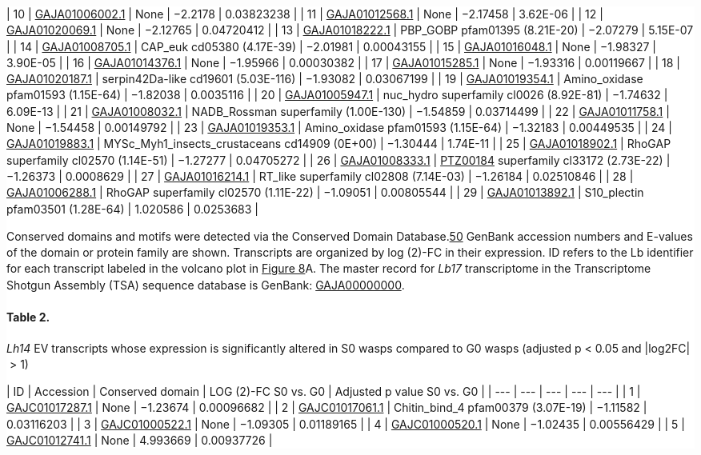 | 10 | [GAJA01006002.1](https://www.ncbi.nlm.nih.gov/nuccore/GAJA01006002.1) | None | −2.2178 | 0.03823238 |
| 11 | [GAJA01012568.1](https://www.ncbi.nlm.nih.gov/nuccore/GAJA01012568.1) | None | −2.17458 | 3.62E-06 |
| 12 | [GAJA01020069.1](https://www.ncbi.nlm.nih.gov/nuccore/GAJA01020069.1) | None | −2.12765 | 0.04720412 |
| 13 | [GAJA01018222.1](https://www.ncbi.nlm.nih.gov/nuccore/GAJA01018222.1) | PBP\_GOBP pfam01395 (8.21E-20) | −2.07279 | 5.15E-07 |
| 14 | [GAJA01008705.1](https://www.ncbi.nlm.nih.gov/nuccore/GAJA01008705.1) | CAP\_euk cd05380 (4.17E-39) | −2.01981 | 0.00043155 |
| 15 | [GAJA01016048.1](https://www.ncbi.nlm.nih.gov/nuccore/GAJA01016048.1) | None | −1.98327 | 3.90E-05 |
| 16 | [GAJA01014376.1](https://www.ncbi.nlm.nih.gov/nuccore/GAJA01014376.1) | None | −1.95966 | 0.00030382 |
| 17 | [GAJA01015285.1](https://www.ncbi.nlm.nih.gov/nuccore/GAJA01015285.1) | None | −1.93316 | 0.00119667 |
| 18 | [GAJA01020187.1](https://www.ncbi.nlm.nih.gov/nuccore/GAJA01020187.1) | serpin42Da-like cd19601 (5.03E-116) | −1.93082 | 0.03067199 |
| 19 | [GAJA01019354.1](https://www.ncbi.nlm.nih.gov/nuccore/GAJA01019354.1) | Amino\_oxidase pfam01593 (1.15E-64) | −1.82038 | 0.0035116 |
| 20 | [GAJA01005947.1](https://www.ncbi.nlm.nih.gov/nuccore/GAJA01005947.1) | nuc\_hydro superfamily cl0026 (8.92E-81) | −1.74632 | 6.09E-13 |
| 21 | [GAJA01008032.1](https://www.ncbi.nlm.nih.gov/nuccore/GAJA01008032.1) | NADB\_Rossman superfamily (1.00E-130) | −1.54859 | 0.03714499 |
| 22 | [GAJA01011758.1](https://www.ncbi.nlm.nih.gov/nuccore/GAJA01011758.1) | None | −1.54458 | 0.00149792 |
| 23 | [GAJA01019353.1](https://www.ncbi.nlm.nih.gov/nuccore/GAJA01019353.1) | Amino\_oxidase pfam01593 (1.15E-64) | −1.32183 | 0.00449535 |
| 24 | [GAJA01019883.1](https://www.ncbi.nlm.nih.gov/nuccore/GAJA01019883.1) | MYSc\_Myh1\_insects\_crustaceans cd14909 (0E+00) | −1.30444 | 1.74E-11 |
| 25 | [GAJA01018902.1](https://www.ncbi.nlm.nih.gov/nuccore/GAJA01018902.1) | RhoGAP superfamily cl02570 (1.14E-51) | −1.27277 | 0.04705272 |
| 26 | [GAJA01008333.1](https://www.ncbi.nlm.nih.gov/nuccore/GAJA01008333.1) | [PTZ00184](https://www.ncbi.nlm.nih.gov/protein/PTZ00184) superfamily cl33172 (2.73E-22) | −1.26373 | 0.0008629 |
| 27 | [GAJA01016214.1](https://www.ncbi.nlm.nih.gov/nuccore/GAJA01016214.1) | RT\_like superfamily cl02808 (7.14E-03) | −1.26184 | 0.02510846 |
| 28 | [GAJA01006288.1](https://www.ncbi.nlm.nih.gov/nuccore/GAJA01006288.1) | RhoGAP superfamily cl02570 (1.11E-22) | −1.09051 | 0.00805544 |
| 29 | [GAJA01013892.1](https://www.ncbi.nlm.nih.gov/nuccore/GAJA01013892.1) | S10\_plectin pfam03501 (1.28E-64) | 1.020586 | 0.0253683 |

Conserved domains and motifs were detected via the Conserved Domain Database.[50](#bib61) GenBank accession numbers and E-values of the domain or protein family are shown. Transcripts are organized by log (2)-FC in their expression. ID refers to the Lb identifier for each transcript labeled in the volcano plot in [Figure 8](#fig8)A. The master record for _Lb17_ transcriptome in the Transcriptome Shotgun Assembly (TSA) sequence database is GenBank: [GAJA00000000](https://www.ncbi.nlm.nih.gov/nuccore/GAJA00000000).

#### Table 2.

_Lh14_ EV transcripts whose expression is significantly altered in S0 wasps compared to G0 wasps (adjusted p < 0.05 and |log2FC| > 1)

| ID | Accession | Conserved domain | LOG (2)-FC
S0 vs. G0 | Adjusted p value
S0 vs. G0 |
| --- | --- | --- | --- | --- |
| 1 | [GAJC01017287.1](https://www.ncbi.nlm.nih.gov/nuccore/GAJC01017287.1) | None | −1.23674 | 0.00096682 |
| 2 | [GAJC01017061.1](https://www.ncbi.nlm.nih.gov/nuccore/GAJC01017061.1) | Chitin\_bind\_4 pfam00379 (3.07E-19) | −1.11582 | 0.03116203 |
| 3 | [GAJC01000522.1](https://www.ncbi.nlm.nih.gov/nuccore/GAJC01000522.1) | None | −1.09305 | 0.01189165 |
| 4 | [GAJC01000520.1](https://www.ncbi.nlm.nih.gov/nuccore/GAJC01000520.1) | None | −1.02435 | 0.00556429 |
| 5 | [GAJC01012741.1](https://www.ncbi.nlm.nih.gov/nuccore/GAJC01012741.1) | None | 4.993669 | 0.00937726 |
